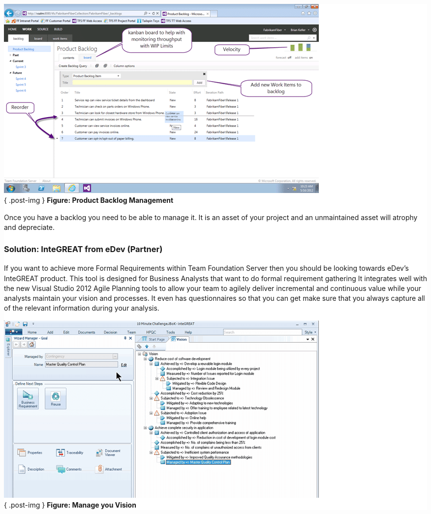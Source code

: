 [![image](images/image_thumb17-9-9.png "image")](http://blog.hinshelwood.com/files/2012/09/image17.png)  
{ .post-img }
**Figure: Product Backlog Management**

Once you have a backlog you need to be able to manage it. It is an asset of your project and an unmaintained asset will atrophy and depreciate.

### Solution: InteGREAT from eDev (Partner)

If you want to achieve more Formal Requirements within Team Foundation Server then you should be looking towards eDev’s InteGREAT product. This tool is designed for Business Analysts that want to do formal requirement gathering It integrates well with the new Visual Studio 2012 Agile Planning tools to allow your team to agilely deliver incremental and continuous value while your analysts maintain your vision and processes. It even has questionnaires so that you can get make sure that you always capture all of the relevant information during your analysis.

[![image](images/image_thumb18-10-10.png "image")](http://blog.hinshelwood.com/files/2012/09/image18.png)  
{ .post-img }
**Figure: Manage you Vision**
